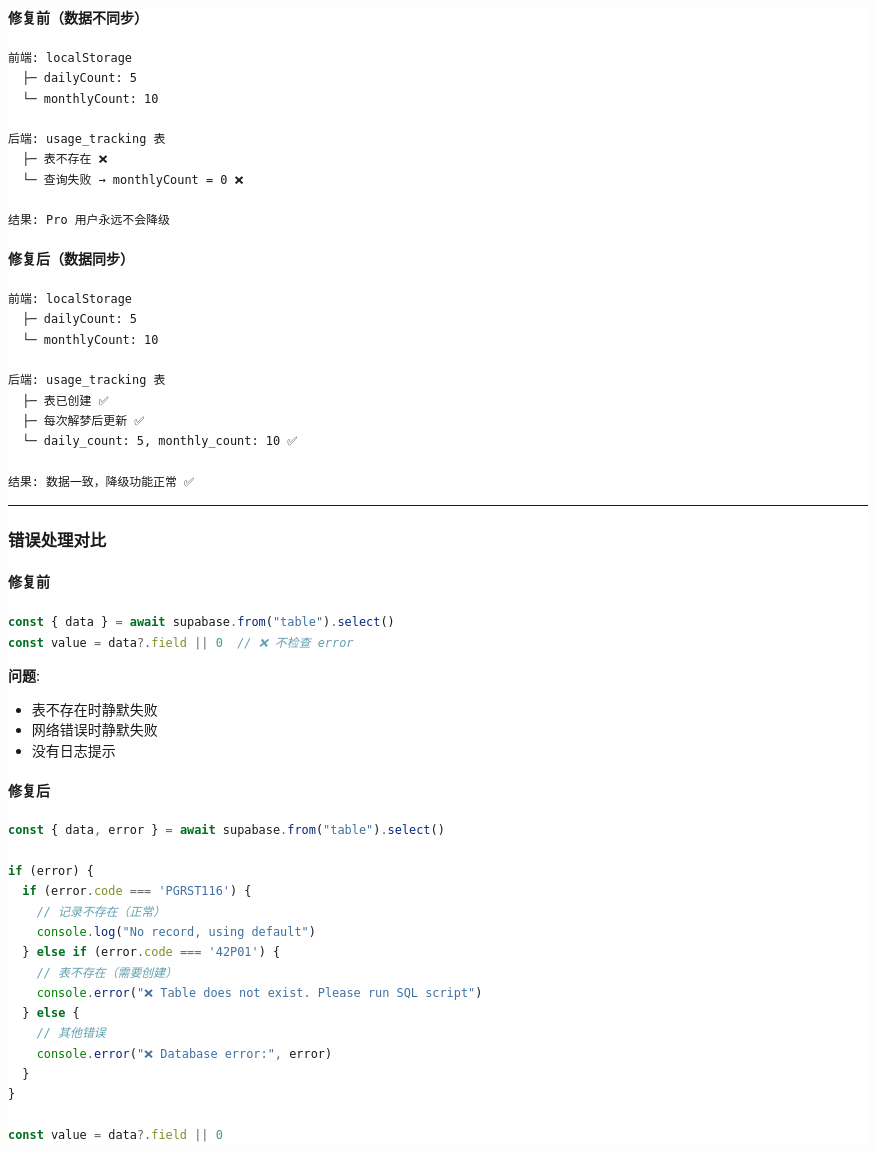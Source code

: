 #### 修复前（数据不同步）

```
前端: localStorage
  ├─ dailyCount: 5
  └─ monthlyCount: 10

后端: usage_tracking 表
  ├─ 表不存在 ❌
  └─ 查询失败 → monthlyCount = 0 ❌

结果: Pro 用户永远不会降级
```

#### 修复后（数据同步）

```
前端: localStorage
  ├─ dailyCount: 5
  └─ monthlyCount: 10

后端: usage_tracking 表
  ├─ 表已创建 ✅
  ├─ 每次解梦后更新 ✅
  └─ daily_count: 5, monthly_count: 10 ✅

结果: 数据一致，降级功能正常 ✅
```

---

### 错误处理对比

#### 修复前

```typescript
const { data } = await supabase.from("table").select()
const value = data?.field || 0  // ❌ 不检查 error
```

**问题**: 
- 表不存在时静默失败
- 网络错误时静默失败
- 没有日志提示

#### 修复后

```typescript
const { data, error } = await supabase.from("table").select()

if (error) {
  if (error.code === 'PGRST116') {
    // 记录不存在（正常）
    console.log("No record, using default")
  } else if (error.code === '42P01') {
    // 表不存在（需要创建）
    console.error("❌ Table does not exist. Please run SQL script")
  } else {
    // 其他错误
    console.error("❌ Database error:", error)
  }
}

const value = data?.field || 0
```
